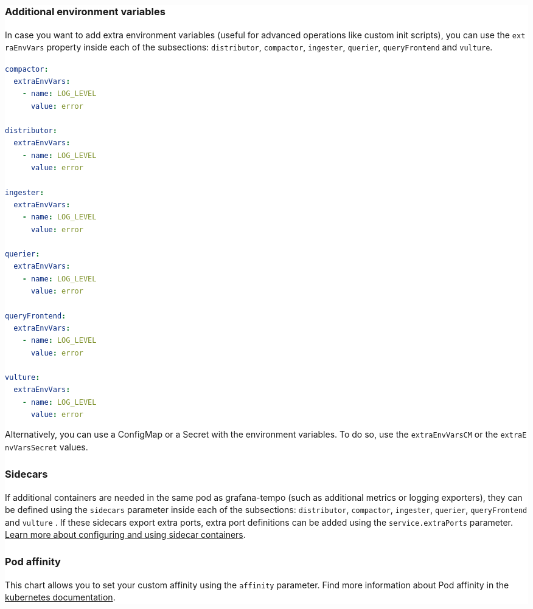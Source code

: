 ### Additional environment variables

In case you want to add extra environment variables (useful for advanced operations like custom init scripts), you can use the `extraEnvVars` property inside each of the subsections: `distributor`, `compactor`, `ingester`, `querier`, `queryFrontend` and `vulture`.

```yaml
compactor:
  extraEnvVars:
    - name: LOG_LEVEL
      value: error

distributor:
  extraEnvVars:
    - name: LOG_LEVEL
      value: error

ingester:
  extraEnvVars:
    - name: LOG_LEVEL
      value: error

querier:
  extraEnvVars:
    - name: LOG_LEVEL
      value: error

queryFrontend:
  extraEnvVars:
    - name: LOG_LEVEL
      value: error

vulture:
  extraEnvVars:
    - name: LOG_LEVEL
      value: error
```

Alternatively, you can use a ConfigMap or a Secret with the environment variables. To do so, use the `extraEnvVarsCM` or the `extraEnvVarsSecret` values.

### Sidecars

If additional containers are needed in the same pod as grafana-tempo (such as additional metrics or logging exporters), they can be defined using the `sidecars` parameter inside each of the subsections: `distributor`, `compactor`, `ingester`, `querier`, `queryFrontend` and `vulture` . If these sidecars export extra ports, extra port definitions can be added using the `service.extraPorts` parameter. [Learn more about configuring and using sidecar containers](https://docs.bitnami.com/kubernetes/apps/grafana-tempo/administration/configure-use-sidecars/).

### Pod affinity

This chart allows you to set your custom affinity using the `affinity` parameter. Find more information about Pod affinity in the [kubernetes documentation](https://kubernetes.io/docs/concepts/configuration/assign-pod-node/#affinity-and-anti-affinity).
